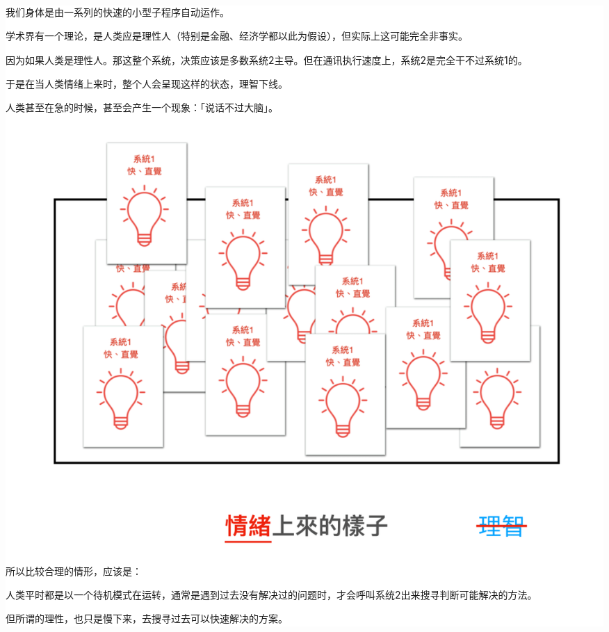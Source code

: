 我们身体是由一系列的快速的小型子程序自动运作。

学术界有一个理论，是人类应是理性人（特别是金融、经济学都以此为假设），但实际上这可能完全非事实。

因为如果人类是理性人。那这整个系统，决策应该是多数系统2主导。但在通讯执行速度上，系统2是完全干不过系统1的。

于是在当人类情绪上来时，整个人会呈现这样的状态，理智下线。

人类甚至在急的时候，甚至会产生一个现象：「说话不过大脑」。

![](images/20211023161750.png)


所以比较合理的情形，应该是：

人类平时都是以一个待机模式在运转，通常是遇到过去没有解决过的问题时，才会呼叫系统2出来搜寻判断可能解决的方法。

但所谓的理性，也只是慢下来，去搜寻过去可以快速解决的方案。
